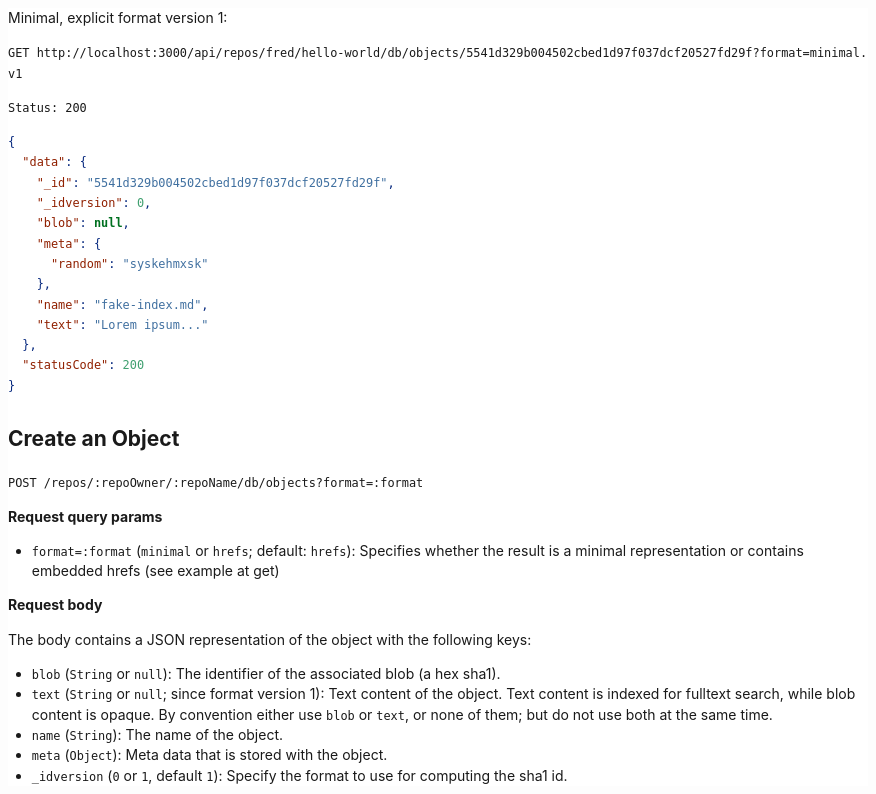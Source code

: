 

Minimal, explicit format version 1:

```
GET http://localhost:3000/api/repos/fred/hello-world/db/objects/5541d329b004502cbed1d97f037dcf20527fd29f?format=minimal.v1
```

```
Status: 200
```

```json
{
  "data": {
    "_id": "5541d329b004502cbed1d97f037dcf20527fd29f",
    "_idversion": 0,
    "blob": null,
    "meta": {
      "random": "syskehmxsk"
    },
    "name": "fake-index.md",
    "text": "Lorem ipsum..."
  },
  "statusCode": 200
}
```




## Create an Object

```
POST /repos/:repoOwner/:repoName/db/objects?format=:format
```

**Request query params**

 - `format=:format` (`minimal` or `hrefs`; default: `hrefs`): Specifies whether
   the result is a minimal representation or contains embedded hrefs (see
   example at get)

**Request body**

The body contains a JSON representation of the object with the following keys:

 - `blob` (`String` or `null`): The identifier of the associated blob (a hex
   sha1).
 - `text` (`String` or `null`; since format version 1): Text content of the
   object.  Text content is indexed for fulltext search, while blob content is
   opaque.  By convention either use `blob` or `text`, or none of them; but do
   not use both at the same time.
 - `name` (`String`): The name of the object.
 - `meta` (`Object`): Meta data that is stored with the object.
 - `_idversion` (`0` or `1`, default `1`): Specify the format to use for
   computing the sha1 id.
